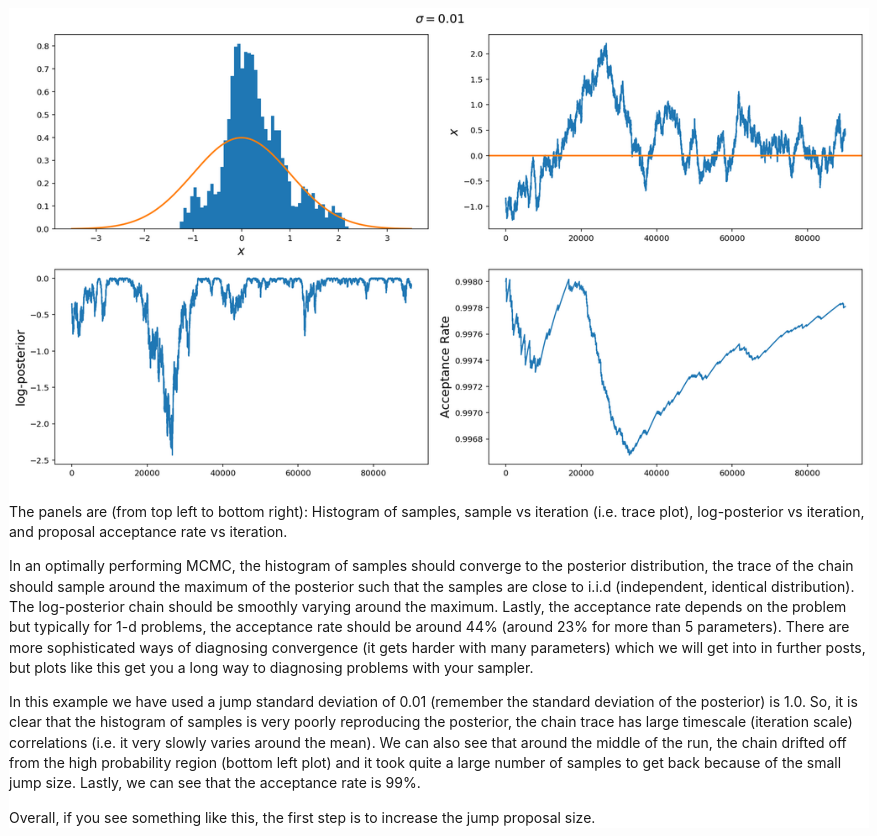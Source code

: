 ![png](/img/2018-01-03-mcmc-part1/part1_22_0.png)

The panels are (from top left to bottom right): Histogram of samples, sample vs iteration (i.e. trace plot), log-posterior vs iteration, and proposal acceptance rate vs iteration.

In an optimally performing MCMC, the histogram of samples should converge to the posterior distribution, the trace of the chain should sample around the maximum of the posterior such that the samples are close to i.i.d (independent, identical distribution). The log-posterior chain should be smoothly varying around the maximum. Lastly, the acceptance rate depends on the problem but typically for 1-d problems, the acceptance rate should be around 44% (around 23% for more than 5 parameters). There are more sophisticated ways of diagnosing convergence (it gets harder with many parameters) which we will get into in further posts, but plots like this get you a long way to diagnosing problems with your sampler.

In this example we have used a jump standard deviation of 0.01 (remember the standard deviation of the posterior) is 1.0. So, it is clear that the histogram of samples is very poorly reproducing the posterior, the chain trace has large timescale (iteration scale) correlations (i.e. it very slowly varies around the mean). We can also see that around the middle of the run, the chain drifted off from the high probability region (bottom left plot) and it took quite a large number of samples to get back because of the small jump size. Lastly, we can see that the acceptance rate is 99%.

Overall, if you see something like this, the first step is to increase the jump proposal size.
